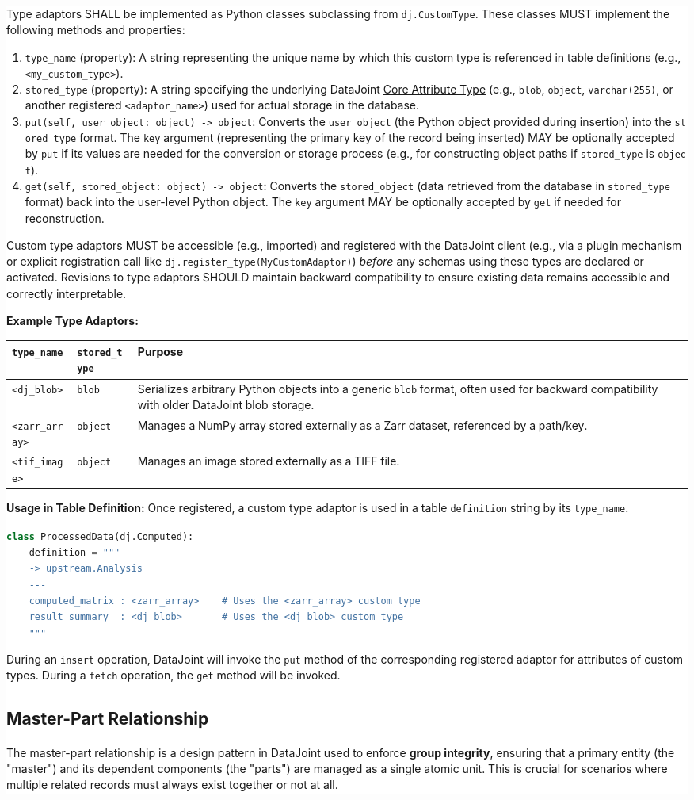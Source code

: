 Type adaptors SHALL be implemented as Python classes subclassing from `dj.CustomType`. These classes MUST implement the following methods and properties:

1.  `type_name` (property): A string representing the unique name by which this custom type is referenced in table definitions (e.g., `<my_custom_type>`).
2.  `stored_type` (property): A string specifying the underlying DataJoint [Core Attribute Type](#core-attribute-types) (e.g., `blob`, `object`, `varchar(255)`, or another registered `<adaptor_name>`) used for actual storage in the database.
3.  `put(self, user_object: object) -> object`: Converts the `user_object` (the Python object provided during insertion) into the `stored_type` format. The `key` argument (representing the primary key of the record being inserted) MAY be optionally accepted by `put` if its values are needed for the conversion or storage process (e.g., for constructing object paths if `stored_type` is `object`).
4.  `get(self, stored_object: object) -> object`: Converts the `stored_object` (data retrieved from the database in `stored_type` format) back into the user-level Python object. The `key` argument MAY be optionally accepted by `get` if needed for reconstruction.

Custom type adaptors MUST be accessible (e.g., imported) and registered with the DataJoint client (e.g., via a plugin mechanism or explicit registration call like `dj.register_type(MyCustomAdaptor)`) *before* any schemas using these types are declared or activated. Revisions to type adaptors SHOULD maintain backward compatibility to ensure existing data remains accessible and correctly interpretable.

**Example Type Adaptors:**

| `type_name`    | `stored_type` | Purpose                                                                                                 |
| :------------- | :------------ | :------------------------------------------------------------------------------------------------------ |
| `<dj_blob>`    | `blob`        | Serializes arbitrary Python objects into a generic `blob` format, often used for backward compatibility with older DataJoint blob storage. |
| `<zarr_array>` | `object`      | Manages a NumPy array stored externally as a Zarr dataset, referenced by a path/key.                    |
| `<tif_image>`  | `object`      | Manages an image stored externally as a TIFF file.                                                        |

**Usage in Table Definition:**
Once registered, a custom type adaptor is used in a table `definition` string by its `type_name`.

```python
class ProcessedData(dj.Computed):
    definition = """
    -> upstream.Analysis
    ---
    computed_matrix : <zarr_array>    # Uses the <zarr_array> custom type
    result_summary  : <dj_blob>       # Uses the <dj_blob> custom type
    """
```
During an `insert` operation, DataJoint will invoke the `put` method of the corresponding registered adaptor for attributes of custom types. During a `fetch` operation, the `get` method will be invoked.

## Master-Part Relationship

The master-part relationship is a design pattern in DataJoint used to enforce **group integrity**, ensuring that a primary entity (the "master") and its dependent components (the "parts") are managed as a single atomic unit. This is crucial for scenarios where multiple related records must always exist together or not at all.

